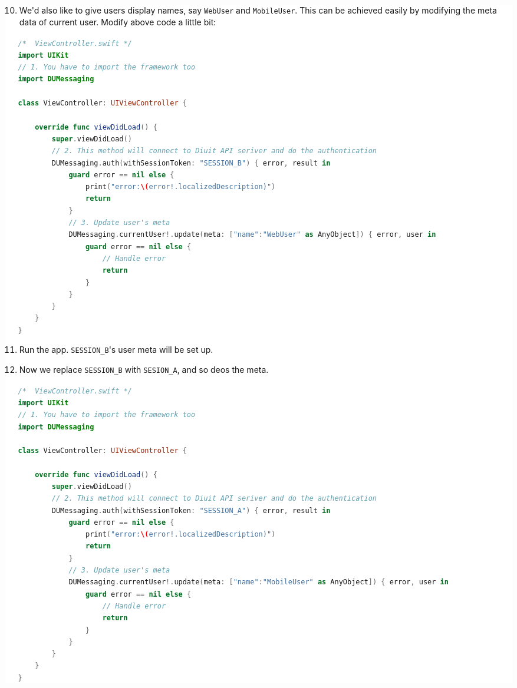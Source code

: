 10. We'd also like to give users display names, say `WebUser` and  `MobileUser`. This can be achieved easily by modifying the meta data of current user. Modify above code a little bit:

```swift
   /*  ViewController.swift */
   import UIKit
   // 1. You have to import the framework too
   import DUMessaging

   class ViewController: UIViewController {

       override func viewDidLoad() {
           super.viewDidLoad()
           // 2. This method will connect to Diuit API seriver and do the authentication
           DUMessaging.auth(withSessionToken: "SESSION_B") { error, result in
               guard error == nil else {
                   print("error:\(error!.localizedDescription)")
                   return
               }
               // 3. Update user's meta
               DUMessaging.currentUser!.update(meta: ["name":"WebUser" as AnyObject]) { error, user in
                   guard error == nil else {
                       // Handle error
                       return
                   }
               }
           }
       }
   }
```

11. Run the app. `SESSION_B`'s user meta will be set up.

12. Now we replace `SESSION_B` with `SESION_A`, and so deos the meta.

```swift
   /*  ViewController.swift */
   import UIKit
   // 1. You have to import the framework too
   import DUMessaging

   class ViewController: UIViewController {

       override func viewDidLoad() {
           super.viewDidLoad()
           // 2. This method will connect to Diuit API seriver and do the authentication
           DUMessaging.auth(withSessionToken: "SESSION_A") { error, result in
               guard error == nil else {
                   print("error:\(error!.localizedDescription)")
                   return
               }
               // 3. Update user's meta
               DUMessaging.currentUser!.update(meta: ["name":"MobileUser" as AnyObject]) { error, user in
                   guard error == nil else {
                       // Handle error
                       return
                   }
               }
           }
       }
   }
```
